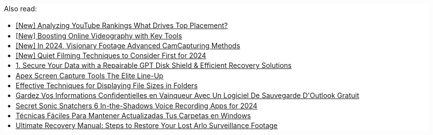 <ins class="adsbygoogle"
     style="display:block"
     data-ad-format="autorelaxed"
     data-ad-client="ca-pub-7571918770474297"
     data-ad-slot="1223367746"></ins>

<ins class="adsbygoogle"
     style="display:block"
     data-ad-client="ca-pub-7571918770474297"
     data-ad-slot="8358498916"
     data-ad-format="auto"
     data-full-width-responsive="true"></ins>

<span class="atpl-alsoreadstyle">Also read:</span>
<div><ul>
<li><a href="https://youtube-sure.techidaily.com/nalyzing-youtube-rankings-what-drives-top-placement/"><u>[New] Analyzing YouTube Rankings What Drives Top Placement?</u></a></li>
<li><a href="https://fox-cloud.techidaily.com/new-boosting-online-videography-with-key-tools/"><u>[New] Boosting Online Videography with Key Tools</u></a></li>
<li><a href="https://screen-video-capture.techidaily.com/new-in-2024-visionary-footage-advanced-camcapturing-methods/"><u>[New] In 2024, Visionary Footage Advanced CamCapturing Methods</u></a></li>
<li><a href="https://screen-video-capture.techidaily.com/new-quiet-filming-techniques-to-consider-first-for-2024/"><u>[New] Quiet Filming Techniques to Consider First for 2024</u></a></li>
<li><a href="https://fox-tls.techidaily.com/1-secure-your-data-with-a-repairable-gpt-disk-shield-and-efficient-recovery-solutions/"><u>1. Secure Your Data with a Repairable GPT Disk Shield & Efficient Recovery Solutions</u></a></li>
<li><a href="https://digital-screen-recording.techidaily.com/apex-screen-capture-tools-the-elite-line-up/"><u>Apex Screen Capture Tools The Elite Line-Up</u></a></li>
<li><a href="https://fox-tls.techidaily.com/effective-techniques-for-displaying-file-sizes-in-folders/"><u>Effective Techniques for Displaying File Sizes in Folders</u></a></li>
<li><a href="https://fox-tls.techidaily.com/gardez-vos-informations-confidentielles-en-vainqueur-avec-un-logiciel-de-sauvegarde-doutlook-gratuit/"><u>Gardez Vos Informations Confidentielles en Vainqueur Avec Un Logiciel De Sauvegarde D'Outlook Gratuit</u></a></li>
<li><a href="https://screen-sharing-recording.techidaily.com/secret-sonic-snatchers-6-in-the-shadows-voice-recording-apps-for-2024/"><u>Secret Sonic Snatchers 6 In-the-Shadows Voice Recording Apps for 2024</u></a></li>
<li><a href="https://fox-tls.techidaily.com/tecnicas-faciles-para-mantener-actualizadas-tus-carpetas-en-windows/"><u>Técnicas Fáciles Para Mantener Actualizadas Tus Carpetas en Windows</u></a></li>
<li><a href="https://fox-tls.techidaily.com/ultimate-recovery-manual-steps-to-restore-your-lost-arlo-surveillance-footage/"><u>Ultimate Recovery Manual: Steps to Restore Your Lost Arlo Surveillance Footage</u></a></li>
</ul></div>

